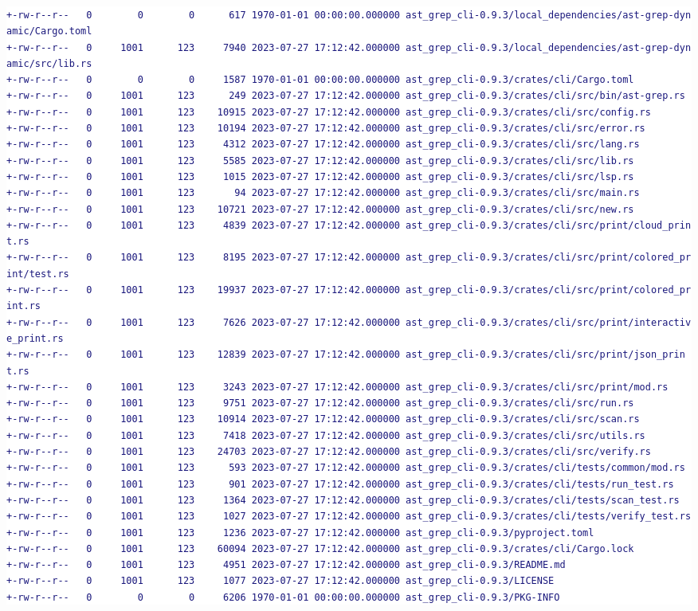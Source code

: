 ```diff
+-rw-r--r--   0        0        0      617 1970-01-01 00:00:00.000000 ast_grep_cli-0.9.3/local_dependencies/ast-grep-dynamic/Cargo.toml
+-rw-r--r--   0     1001      123     7940 2023-07-27 17:12:42.000000 ast_grep_cli-0.9.3/local_dependencies/ast-grep-dynamic/src/lib.rs
+-rw-r--r--   0        0        0     1587 1970-01-01 00:00:00.000000 ast_grep_cli-0.9.3/crates/cli/Cargo.toml
+-rw-r--r--   0     1001      123      249 2023-07-27 17:12:42.000000 ast_grep_cli-0.9.3/crates/cli/src/bin/ast-grep.rs
+-rw-r--r--   0     1001      123    10915 2023-07-27 17:12:42.000000 ast_grep_cli-0.9.3/crates/cli/src/config.rs
+-rw-r--r--   0     1001      123    10194 2023-07-27 17:12:42.000000 ast_grep_cli-0.9.3/crates/cli/src/error.rs
+-rw-r--r--   0     1001      123     4312 2023-07-27 17:12:42.000000 ast_grep_cli-0.9.3/crates/cli/src/lang.rs
+-rw-r--r--   0     1001      123     5585 2023-07-27 17:12:42.000000 ast_grep_cli-0.9.3/crates/cli/src/lib.rs
+-rw-r--r--   0     1001      123     1015 2023-07-27 17:12:42.000000 ast_grep_cli-0.9.3/crates/cli/src/lsp.rs
+-rw-r--r--   0     1001      123       94 2023-07-27 17:12:42.000000 ast_grep_cli-0.9.3/crates/cli/src/main.rs
+-rw-r--r--   0     1001      123    10721 2023-07-27 17:12:42.000000 ast_grep_cli-0.9.3/crates/cli/src/new.rs
+-rw-r--r--   0     1001      123     4839 2023-07-27 17:12:42.000000 ast_grep_cli-0.9.3/crates/cli/src/print/cloud_print.rs
+-rw-r--r--   0     1001      123     8195 2023-07-27 17:12:42.000000 ast_grep_cli-0.9.3/crates/cli/src/print/colored_print/test.rs
+-rw-r--r--   0     1001      123    19937 2023-07-27 17:12:42.000000 ast_grep_cli-0.9.3/crates/cli/src/print/colored_print.rs
+-rw-r--r--   0     1001      123     7626 2023-07-27 17:12:42.000000 ast_grep_cli-0.9.3/crates/cli/src/print/interactive_print.rs
+-rw-r--r--   0     1001      123    12839 2023-07-27 17:12:42.000000 ast_grep_cli-0.9.3/crates/cli/src/print/json_print.rs
+-rw-r--r--   0     1001      123     3243 2023-07-27 17:12:42.000000 ast_grep_cli-0.9.3/crates/cli/src/print/mod.rs
+-rw-r--r--   0     1001      123     9751 2023-07-27 17:12:42.000000 ast_grep_cli-0.9.3/crates/cli/src/run.rs
+-rw-r--r--   0     1001      123    10914 2023-07-27 17:12:42.000000 ast_grep_cli-0.9.3/crates/cli/src/scan.rs
+-rw-r--r--   0     1001      123     7418 2023-07-27 17:12:42.000000 ast_grep_cli-0.9.3/crates/cli/src/utils.rs
+-rw-r--r--   0     1001      123    24703 2023-07-27 17:12:42.000000 ast_grep_cli-0.9.3/crates/cli/src/verify.rs
+-rw-r--r--   0     1001      123      593 2023-07-27 17:12:42.000000 ast_grep_cli-0.9.3/crates/cli/tests/common/mod.rs
+-rw-r--r--   0     1001      123      901 2023-07-27 17:12:42.000000 ast_grep_cli-0.9.3/crates/cli/tests/run_test.rs
+-rw-r--r--   0     1001      123     1364 2023-07-27 17:12:42.000000 ast_grep_cli-0.9.3/crates/cli/tests/scan_test.rs
+-rw-r--r--   0     1001      123     1027 2023-07-27 17:12:42.000000 ast_grep_cli-0.9.3/crates/cli/tests/verify_test.rs
+-rw-r--r--   0     1001      123     1236 2023-07-27 17:12:42.000000 ast_grep_cli-0.9.3/pyproject.toml
+-rw-r--r--   0     1001      123    60094 2023-07-27 17:12:42.000000 ast_grep_cli-0.9.3/crates/cli/Cargo.lock
+-rw-r--r--   0     1001      123     4951 2023-07-27 17:12:42.000000 ast_grep_cli-0.9.3/README.md
+-rw-r--r--   0     1001      123     1077 2023-07-27 17:12:42.000000 ast_grep_cli-0.9.3/LICENSE
+-rw-r--r--   0        0        0     6206 1970-01-01 00:00:00.000000 ast_grep_cli-0.9.3/PKG-INFO
```
